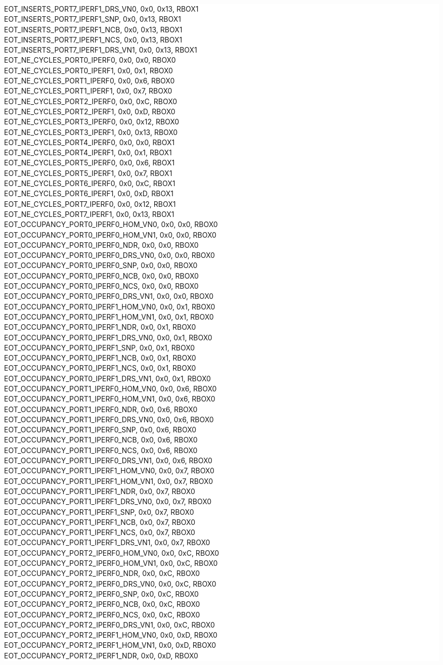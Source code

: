EOT_INSERTS_PORT7_IPERF1_DRS_VN0, 0x0, 0x13, RBOX1 <br>
EOT_INSERTS_PORT7_IPERF1_SNP, 0x0, 0x13, RBOX1 <br>
EOT_INSERTS_PORT7_IPERF1_NCB, 0x0, 0x13, RBOX1 <br>
EOT_INSERTS_PORT7_IPERF1_NCS, 0x0, 0x13, RBOX1 <br>
EOT_INSERTS_PORT7_IPERF1_DRS_VN1, 0x0, 0x13, RBOX1 <br>
EOT_NE_CYCLES_PORT0_IPERF0, 0x0, 0x0, RBOX0 <br>
EOT_NE_CYCLES_PORT0_IPERF1, 0x0, 0x1, RBOX0 <br>
EOT_NE_CYCLES_PORT1_IPERF0, 0x0, 0x6, RBOX0 <br>
EOT_NE_CYCLES_PORT1_IPERF1, 0x0, 0x7, RBOX0 <br>
EOT_NE_CYCLES_PORT2_IPERF0, 0x0, 0xC, RBOX0 <br>
EOT_NE_CYCLES_PORT2_IPERF1, 0x0, 0xD, RBOX0 <br>
EOT_NE_CYCLES_PORT3_IPERF0, 0x0, 0x12, RBOX0 <br>
EOT_NE_CYCLES_PORT3_IPERF1, 0x0, 0x13, RBOX0 <br>
EOT_NE_CYCLES_PORT4_IPERF0, 0x0, 0x0, RBOX1 <br>
EOT_NE_CYCLES_PORT4_IPERF1, 0x0, 0x1, RBOX1 <br>
EOT_NE_CYCLES_PORT5_IPERF0, 0x0, 0x6, RBOX1 <br>
EOT_NE_CYCLES_PORT5_IPERF1, 0x0, 0x7, RBOX1 <br>
EOT_NE_CYCLES_PORT6_IPERF0, 0x0, 0xC, RBOX1 <br>
EOT_NE_CYCLES_PORT6_IPERF1, 0x0, 0xD, RBOX1 <br>
EOT_NE_CYCLES_PORT7_IPERF0, 0x0, 0x12, RBOX1 <br>
EOT_NE_CYCLES_PORT7_IPERF1, 0x0, 0x13, RBOX1 <br>
EOT_OCCUPANCY_PORT0_IPERF0_HOM_VN0, 0x0, 0x0, RBOX0 <br>
EOT_OCCUPANCY_PORT0_IPERF0_HOM_VN1, 0x0, 0x0, RBOX0 <br>
EOT_OCCUPANCY_PORT0_IPERF0_NDR, 0x0, 0x0, RBOX0 <br>
EOT_OCCUPANCY_PORT0_IPERF0_DRS_VN0, 0x0, 0x0, RBOX0 <br>
EOT_OCCUPANCY_PORT0_IPERF0_SNP, 0x0, 0x0, RBOX0 <br>
EOT_OCCUPANCY_PORT0_IPERF0_NCB, 0x0, 0x0, RBOX0 <br>
EOT_OCCUPANCY_PORT0_IPERF0_NCS, 0x0, 0x0, RBOX0 <br>
EOT_OCCUPANCY_PORT0_IPERF0_DRS_VN1, 0x0, 0x0, RBOX0 <br>
EOT_OCCUPANCY_PORT0_IPERF1_HOM_VN0, 0x0, 0x1, RBOX0 <br>
EOT_OCCUPANCY_PORT0_IPERF1_HOM_VN1, 0x0, 0x1, RBOX0 <br>
EOT_OCCUPANCY_PORT0_IPERF1_NDR, 0x0, 0x1, RBOX0 <br>
EOT_OCCUPANCY_PORT0_IPERF1_DRS_VN0, 0x0, 0x1, RBOX0 <br>
EOT_OCCUPANCY_PORT0_IPERF1_SNP, 0x0, 0x1, RBOX0 <br>
EOT_OCCUPANCY_PORT0_IPERF1_NCB, 0x0, 0x1, RBOX0 <br>
EOT_OCCUPANCY_PORT0_IPERF1_NCS, 0x0, 0x1, RBOX0 <br>
EOT_OCCUPANCY_PORT0_IPERF1_DRS_VN1, 0x0, 0x1, RBOX0 <br>
EOT_OCCUPANCY_PORT1_IPERF0_HOM_VN0, 0x0, 0x6, RBOX0 <br>
EOT_OCCUPANCY_PORT1_IPERF0_HOM_VN1, 0x0, 0x6, RBOX0 <br>
EOT_OCCUPANCY_PORT1_IPERF0_NDR, 0x0, 0x6, RBOX0 <br>
EOT_OCCUPANCY_PORT1_IPERF0_DRS_VN0, 0x0, 0x6, RBOX0 <br>
EOT_OCCUPANCY_PORT1_IPERF0_SNP, 0x0, 0x6, RBOX0 <br>
EOT_OCCUPANCY_PORT1_IPERF0_NCB, 0x0, 0x6, RBOX0 <br>
EOT_OCCUPANCY_PORT1_IPERF0_NCS, 0x0, 0x6, RBOX0 <br>
EOT_OCCUPANCY_PORT1_IPERF0_DRS_VN1, 0x0, 0x6, RBOX0 <br>
EOT_OCCUPANCY_PORT1_IPERF1_HOM_VN0, 0x0, 0x7, RBOX0 <br>
EOT_OCCUPANCY_PORT1_IPERF1_HOM_VN1, 0x0, 0x7, RBOX0 <br>
EOT_OCCUPANCY_PORT1_IPERF1_NDR, 0x0, 0x7, RBOX0 <br>
EOT_OCCUPANCY_PORT1_IPERF1_DRS_VN0, 0x0, 0x7, RBOX0 <br>
EOT_OCCUPANCY_PORT1_IPERF1_SNP, 0x0, 0x7, RBOX0 <br>
EOT_OCCUPANCY_PORT1_IPERF1_NCB, 0x0, 0x7, RBOX0 <br>
EOT_OCCUPANCY_PORT1_IPERF1_NCS, 0x0, 0x7, RBOX0 <br>
EOT_OCCUPANCY_PORT1_IPERF1_DRS_VN1, 0x0, 0x7, RBOX0 <br>
EOT_OCCUPANCY_PORT2_IPERF0_HOM_VN0, 0x0, 0xC, RBOX0 <br>
EOT_OCCUPANCY_PORT2_IPERF0_HOM_VN1, 0x0, 0xC, RBOX0 <br>
EOT_OCCUPANCY_PORT2_IPERF0_NDR, 0x0, 0xC, RBOX0 <br>
EOT_OCCUPANCY_PORT2_IPERF0_DRS_VN0, 0x0, 0xC, RBOX0 <br>
EOT_OCCUPANCY_PORT2_IPERF0_SNP, 0x0, 0xC, RBOX0 <br>
EOT_OCCUPANCY_PORT2_IPERF0_NCB, 0x0, 0xC, RBOX0 <br>
EOT_OCCUPANCY_PORT2_IPERF0_NCS, 0x0, 0xC, RBOX0 <br>
EOT_OCCUPANCY_PORT2_IPERF0_DRS_VN1, 0x0, 0xC, RBOX0 <br>
EOT_OCCUPANCY_PORT2_IPERF1_HOM_VN0, 0x0, 0xD, RBOX0 <br>
EOT_OCCUPANCY_PORT2_IPERF1_HOM_VN1, 0x0, 0xD, RBOX0 <br>
EOT_OCCUPANCY_PORT2_IPERF1_NDR, 0x0, 0xD, RBOX0 <br>